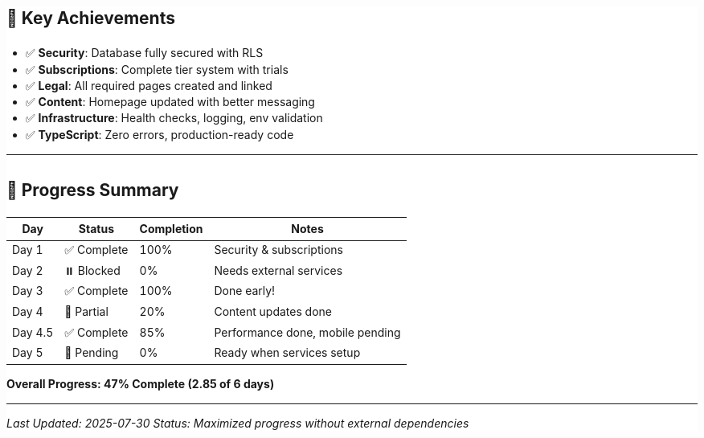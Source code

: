
## 📝 Key Achievements

- ✅ **Security**: Database fully secured with RLS
- ✅ **Subscriptions**: Complete tier system with trials
- ✅ **Legal**: All required pages created and linked
- ✅ **Content**: Homepage updated with better messaging
- ✅ **Infrastructure**: Health checks, logging, env validation
- ✅ **TypeScript**: Zero errors, production-ready code

---

## 🎯 Progress Summary

| Day | Status | Completion | Notes |
|-----|--------|------------|-------|
| Day 1 | ✅ Complete | 100% | Security & subscriptions |
| Day 2 | ⏸️ Blocked | 0% | Needs external services |
| Day 3 | ✅ Complete | 100% | Done early! |
| Day 4 | 🔄 Partial | 20% | Content updates done |
| Day 4.5 | ✅ Complete | 85% | Performance done, mobile pending |
| Day 5 | 📅 Pending | 0% | Ready when services setup |

**Overall Progress: 47% Complete (2.85 of 6 days)**

---

*Last Updated: 2025-07-30*
*Status: Maximized progress without external dependencies*
